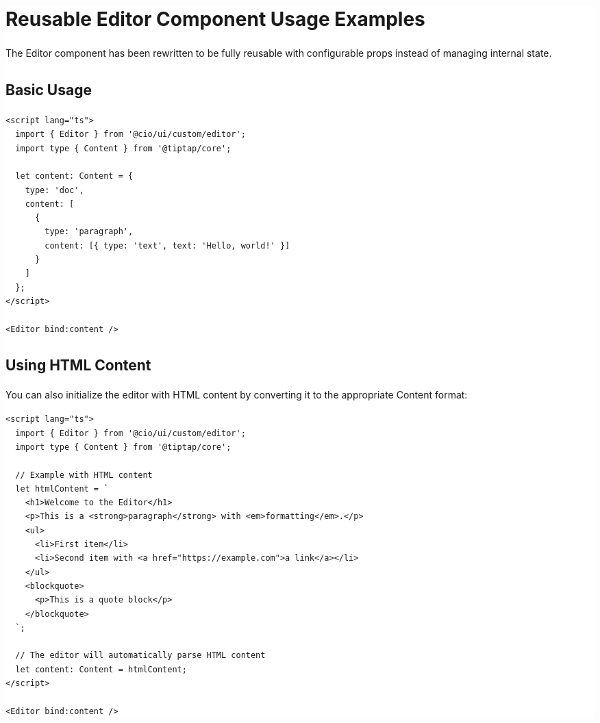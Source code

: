 # Reusable Editor Component Usage Examples

The Editor component has been rewritten to be fully reusable with configurable props instead of managing internal state.

## Basic Usage

```svelte
<script lang="ts">
  import { Editor } from '@cio/ui/custom/editor';
  import type { Content } from '@tiptap/core';

  let content: Content = {
    type: 'doc',
    content: [
      {
        type: 'paragraph',
        content: [{ type: 'text', text: 'Hello, world!' }]
      }
    ]
  };
</script>

<Editor bind:content />
```

## Using HTML Content

You can also initialize the editor with HTML content by converting it to the appropriate Content format:

```svelte
<script lang="ts">
  import { Editor } from '@cio/ui/custom/editor';
  import type { Content } from '@tiptap/core';

  // Example with HTML content
  let htmlContent = `
    <h1>Welcome to the Editor</h1>
    <p>This is a <strong>paragraph</strong> with <em>formatting</em>.</p>
    <ul>
      <li>First item</li>
      <li>Second item with <a href="https://example.com">a link</a></li>
    </ul>
    <blockquote>
      <p>This is a quote block</p>
    </blockquote>
  `;

  // The editor will automatically parse HTML content
  let content: Content = htmlContent;
</script>

<Editor bind:content />
```

